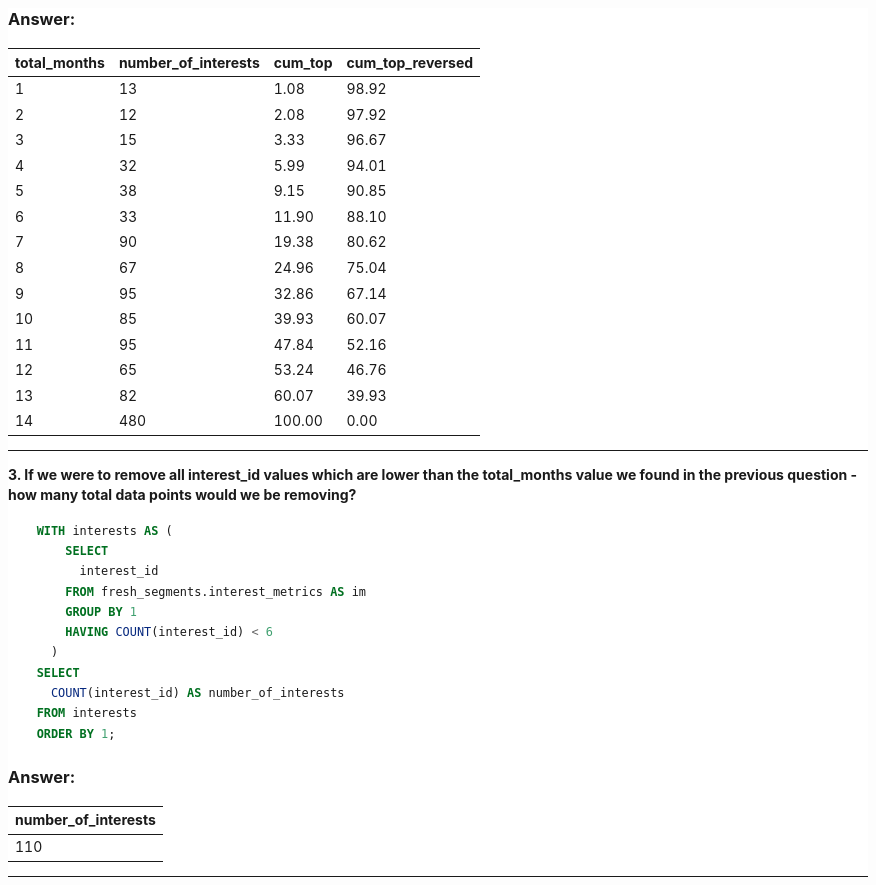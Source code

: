 ### Answer:
| total_months | number_of_interests | cum_top | cum_top_reversed |
| ------------ | ------------------- | ------- | ---------------- |
| 1            | 13                  | 1.08    | 98.92            |
| 2            | 12                  | 2.08    | 97.92            |
| 3            | 15                  | 3.33    | 96.67            |
| 4            | 32                  | 5.99    | 94.01            |
| 5            | 38                  | 9.15    | 90.85            |
| 6            | 33                  | 11.90   | 88.10            |
| 7            | 90                  | 19.38   | 80.62            |
| 8            | 67                  | 24.96   | 75.04            |
| 9            | 95                  | 32.86   | 67.14            |
| 10           | 85                  | 39.93   | 60.07            |
| 11           | 95                  | 47.84   | 52.16            |
| 12           | 65                  | 53.24   | 46.76            |
| 13           | 82                  | 60.07   | 39.93            |
| 14           | 480                 | 100.00  | 0.00             |
***

**3. If we were to remove all interest_id values which are lower than the total_months value we found in the previous question - how many total data points would we be removing?**

````sql
    WITH interests AS (
        SELECT
          interest_id
        FROM fresh_segments.interest_metrics AS im
        GROUP BY 1
        HAVING COUNT(interest_id) < 6
      )
    SELECT
      COUNT(interest_id) AS number_of_interests
    FROM interests
    ORDER BY 1;
````

### Answer:
| number_of_interests |
| ------------------- |
| 110                 |
***
